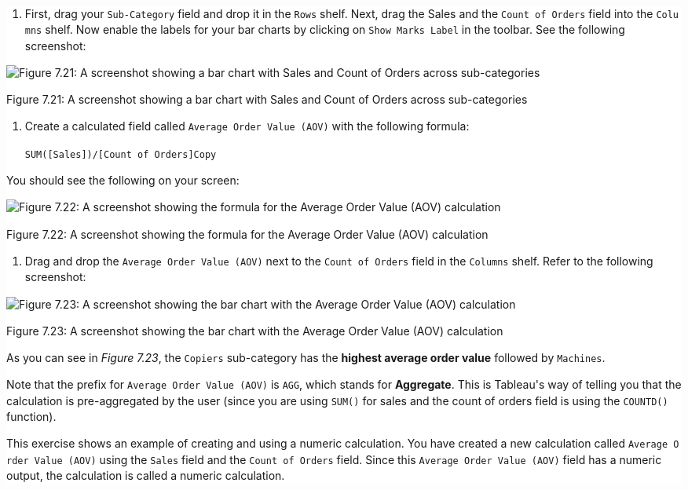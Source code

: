 1.  First, drag your `Sub-Category` field and drop it in the
    `Rows` shelf. Next, drag the Sales and the
    `Count of Orders` field into the `Columns`
    shelf. Now enable the labels for your bar charts by clicking on
    `Show Marks Label` in the toolbar. See the following
    screenshot:


![Figure 7.21: A screenshot showing a bar chart with Sales and Count of
Orders across sub-categories](./images/B16342_07_21.jpg)



Figure 7.21: A screenshot showing a bar chart with
Sales and Count of Orders across sub-categories

1.  Create a calculated field called
    `Average Order Value (AOV)` with the following formula:
    
    ```
    SUM([Sales])/[Count of Orders]Copy
    ```
    

You should see the following on your screen:


![Figure 7.22: A screenshot showing the formula for the Average Order
Value (AOV) calculation](./images/B16342_07_22.jpg)



Figure 7.22: A screenshot showing the formula for the Average Order
Value (AOV) calculation

1.  Drag and drop the `Average Order Value (AOV)` next to the
    `Count of Orders` field in the `Columns` shelf.
    Refer to the following screenshot:


![Figure 7.23: A screenshot showing the bar chart with the Average Order
Value (AOV) calculation](./images/B16342_07_23.jpg)



Figure 7.23: A screenshot showing the bar chart with the Average Order
Value (AOV) calculation

As you can see in *Figure 7.23*, the `Copiers` sub-category
has the **highest average order value** followed by
`Machines`.

Note that the prefix for `Average Order Value (AOV)` is
`AGG`, which stands for **Aggregate**. This is Tableau\'s way
of telling you that the calculation is pre-aggregated by the user (since
you are using `SUM()` for sales and the count of orders field
is using the `COUNTD()` function).

This exercise shows an example of creating and using a numeric
calculation. You have created a new calculation called
`Average Order Value (AOV)` using the `Sales` field
and the `Count of Orders` field. Since this
`Average Order Value (AOV)` field has a numeric output, the
calculation is called a numeric calculation.
